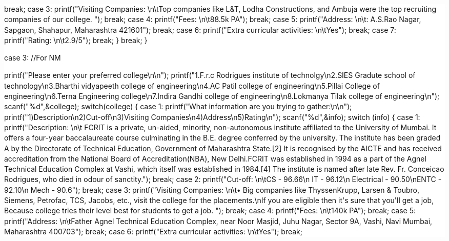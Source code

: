break;
case 3:
printf("Visiting Companies: \n\tTop companies like L&T, Lodha Constructions, and Ambuja were the top recruiting companies of our college. ");
break;
case 4:
printf("Fees: \n\t88.5k PA");
break;
case 5:
printf("Address: \n\t: A.S.Rao Nagar, Sapgaon, Shahapur, Maharashtra 421601");
break;
case 6:
printf("Extra curricular activities: \n\tYes");
break;
case 7:
printf("Rating: \n\t2.9/5");
break;
}
break;
}

case 3: //For NM

printf("Please enter your preferred college\n\n");
printf("1.F.r.c Rodrigues institute of technolgy\n2.SIES Gradute school of technology\n3.Bharthi vidyapeeth college of engineering\n4.AC Patil college of engineering\n5.Pillai College of engineering\n6.Terna Engineering college\n7.Indira Gandhi college of engineering\n8.Lokmanya Tilak college of engineering\n");
scanf("%d",&college);
switch(college)
{
case 1:
printf("What information are you trying to gather:\n\n");
printf("1)Description\n2)Cut-off\n3)Visiting Companies\n4)Address\n5)Rating\n");
scanf("%d",&info);
switch (info)
{
case 1:
printf("Description: \n\t FCRIT is a private, un-aided, minority, non-autonomous institute affiliated to the University of Mumbai. It offers a four-year baccalaureate course culminating in the B.E. degree conferred by the university. The institute has been graded A by the Directorate of Technical Education, Government of Maharashtra State.[2] It is recognised by the AICTE and has received accreditation from the National Board of Accreditation(NBA), New Delhi.FCRIT was established in 1994 as a part of the Agnel Technical Education Complex at Vashi, which itself was established in 1984.[4] The institute is named after late Rev. Fr. Conceicao Rodrigues, who died in odour of sanctity.");
break;
case 2:
printf("Cut-off: \n\tCS - 96.66\n IT - 96.12\n Electrical - 90.50\nENTC - 92.10\n Mech - 90.6");
break;
case 3:
printf("Visiting Companies: \n\t•	Big companies like ThyssenKrupp, Larsen & Toubro, Siemens, Petrofac, TCS, Jacobs, etc., visit the college for the placements.\nIf you are eligible then it's sure that you'll get a job, Because college tries their level best for students to get a job. ");
break;
case 4:
printf("Fees: \n\t140k PA");
break;
case 5:
printf("Address: \n\tFather Agnel Technical Education Complex, near Noor Masjid, Juhu Nagar, Sector 9A, Vashi, Navi Mumbai, Maharashtra 400703");
break;
case 6:
printf("Extra curricular activities: \n\tYes");
break;